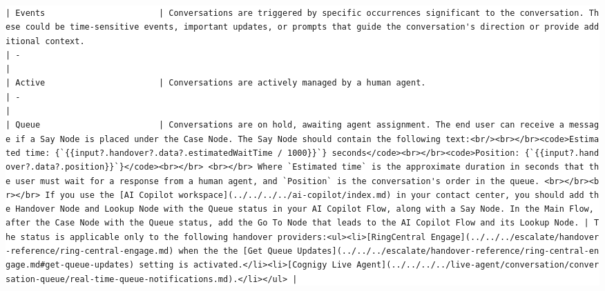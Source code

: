     | Events                       | Conversations are triggered by specific occurrences significant to the conversation. These could be time-sensitive events, important updates, or prompts that guide the conversation's direction or provide additional context.                                                                                                                                                                                                                                                                                                                                                                                                                                                                                                                                                                                                                                                                                                                                                                                                                                                                                                                                                                      | -                                                                                                                                                                                                                                                                                                                                                                                                                                  |
    | Active                       | Conversations are actively managed by a human agent.                                                                                                                                                                                                                                                                                                                                                                                                                                                                                                                                                                                                                                                                                                                                                                                                                                                                                                                                                                                                                                                                                                                                                 | -                                                                                                                                                                                                                                                                                                                                                                                                                                  |
    | Queue                        | Conversations are on hold, awaiting agent assignment. The end user can receive a message if a Say Node is placed under the Case Node. The Say Node should contain the following text:<br/><br></br><code>Estimated time: {`{{input?.handover?.data?.estimatedWaitTime / 1000}}`} seconds</code><br></br><code>Position: {`{{input?.handover?.data?.position}}`}</code><br></br> <br></br> Where `Estimated time` is the approximate duration in seconds that the user must wait for a response from a human agent, and `Position` is the conversation's order in the queue. <br></br><br></br> If you use the [AI Copilot workspace](../../../../ai-copilot/index.md) in your contact center, you should add the Handover Node and Lookup Node with the Queue status in your AI Copilot Flow, along with a Say Node. In the Main Flow, after the Case Node with the Queue status, add the Go To Node that leads to the AI Copilot Flow and its Lookup Node. | The status is applicable only to the following handover providers:<ul><li>[RingCentral Engage](../../../escalate/handover-reference/ring-central-engage.md) when the the [Get Queue Updates](../../../escalate/handover-reference/ring-central-engage.md#get-queue-updates) setting is activated.</li><li>[Cognigy Live Agent](../../../../live-agent/conversation/conversation-queue/real-time-queue-notifications.md).</li></ul> |